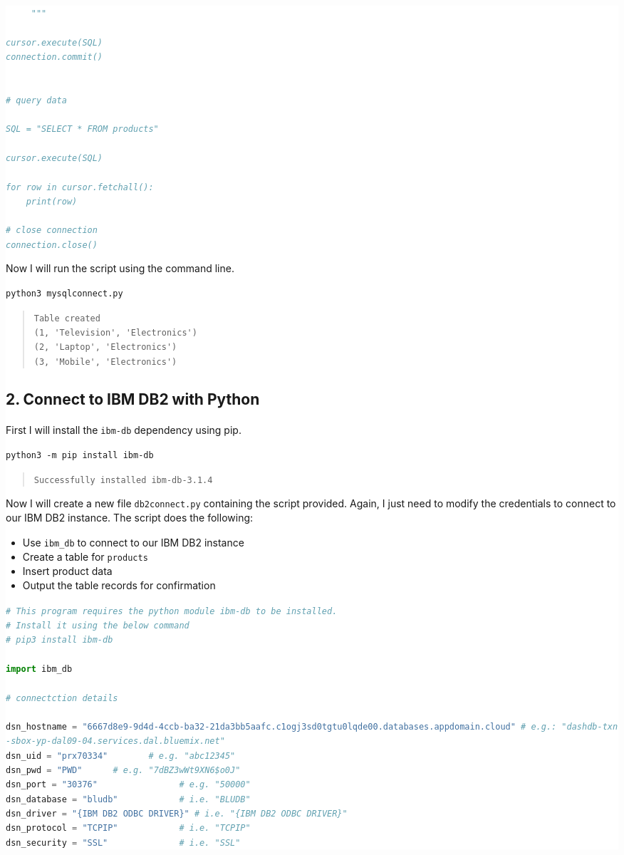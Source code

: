```python
	 """

cursor.execute(SQL)
connection.commit()


# query data

SQL = "SELECT * FROM products"

cursor.execute(SQL)

for row in cursor.fetchall():
	print(row)

# close connection
connection.close()
```

Now I will run the script using the command line.
```console
python3 mysqlconnect.py
```

> ```
> Table created
> (1, 'Television', 'Electronics')
> (2, 'Laptop', 'Electronics')
> (3, 'Mobile', 'Electronics')
> ```

## 2. Connect to IBM DB2 with Python

First I will install the `ibm-db` dependency using pip.
```console
python3 -m pip install ibm-db
```
> ```
> Successfully installed ibm-db-3.1.4
> ```

Now I will create a new file `db2connect.py` containing the script provided. Again, I just need to modify the credentials to connect to our IBM DB2 instance. The script does the following:
- Use `ibm_db` to connect to our IBM DB2 instance
- Create a table for `products`
- Insert product data
- Output the table records for confirmation

```python
# This program requires the python module ibm-db to be installed.
# Install it using the below command
# pip3 install ibm-db

import ibm_db

# connectction details

dsn_hostname = "6667d8e9-9d4d-4ccb-ba32-21da3bb5aafc.c1ogj3sd0tgtu0lqde00.databases.appdomain.cloud" # e.g.: "dashdb-txn-sbox-yp-dal09-04.services.dal.bluemix.net"
dsn_uid = "prx70334"        # e.g. "abc12345"
dsn_pwd = "PWD"      # e.g. "7dBZ3wWt9XN6$o0J"
dsn_port = "30376"                # e.g. "50000" 
dsn_database = "bludb"            # i.e. "BLUDB"
dsn_driver = "{IBM DB2 ODBC DRIVER}" # i.e. "{IBM DB2 ODBC DRIVER}"           
dsn_protocol = "TCPIP"            # i.e. "TCPIP"
dsn_security = "SSL"              # i.e. "SSL"
```